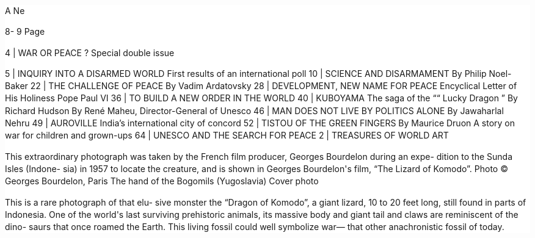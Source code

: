 A 
Ne
 
8-
9 
Page 
  
4 | WAR OR PEACE ? 
Special double issue 
 
5 | INQUIRY INTO A DISARMED WORLD 
First results of an international poll 
10 | SCIENCE AND DISARMAMENT 
By Philip Noel-Baker 
22 | THE CHALLENGE OF PEACE 
By Vadim Ardatovsky 
28 | DEVELOPMENT, NEW NAME FOR PEACE 
Encyclical Letter of His Holiness Pope Paul VI 
36 | TO BUILD A NEW ORDER IN THE WORLD 
40 | KUBOYAMA 
The saga of the ““ Lucky Dragon ” 
By Richard Hudson 
By René Maheu, Director-General of Unesco 
46 | MAN DOES NOT LIVE BY POLITICS ALONE 
By Jawaharlal Nehru 
49 | AUROVILLE 
India’s international city of concord 
52 | TISTOU OF THE GREEN FINGERS 
By Maurice Druon 
A story on war for children and grown-ups 
64 | UNESCO AND THE SEARCH FOR PEACE 
2 | TREASURES OF WORLD ART   
  
This extraordinary photograph was 
taken by the French film producer, 
Georges Bourdelon during an expe- 
dition to the Sunda Isles (Indone- 
sia) in 1957 to locate the creature, 
and is shown in Georges Bourdelon's 
film, “The Lizard of Komodo”. 
Photo © Georges Bourdelon, Paris 
The hand of the Bogomils (Yugoslavia) 
Cover photo 
 
This is a rare photograph of that elu- 
sive monster the “Dragon of Komodo”, 
a giant lizard, 10 to 20 feet long, still 
found in parts of Indonesia. One of 
the world's last surviving prehistoric 
animals, its massive body and giant tail 
and claws are reminiscent of the dino- 
saurs that once roamed the Earth. This 
living fossil could well symbolize war— 
that other anachronistic fossil of today.
